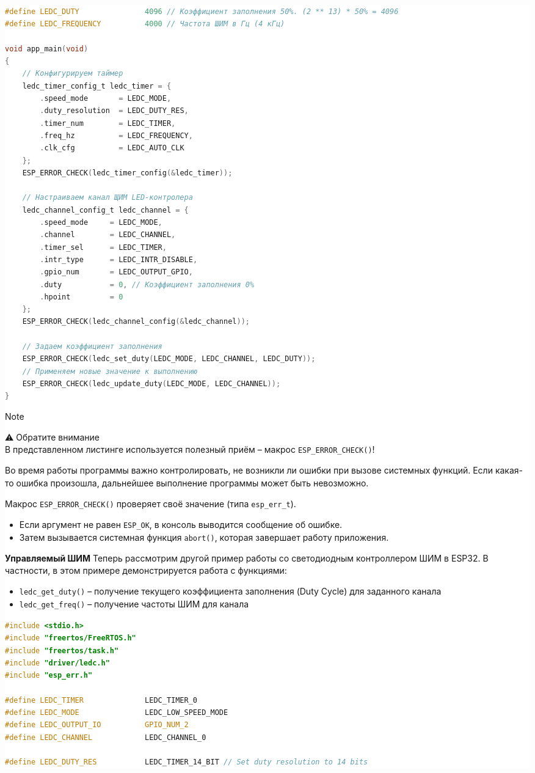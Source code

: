 ```c
#define LEDC_DUTY               4096 // Коэффициент заполнения 50%. (2 ** 13) * 50% = 4096
#define LEDC_FREQUENCY          4000 // Частота ШИМ в Гц (4 кГц)

void app_main(void)
{
    // Конфигурируем таймер
    ledc_timer_config_t ledc_timer = {
        .speed_mode       = LEDC_MODE,
        .duty_resolution  = LEDC_DUTY_RES,
        .timer_num        = LEDC_TIMER,
        .freq_hz          = LEDC_FREQUENCY,
        .clk_cfg          = LEDC_AUTO_CLK
    };
    ESP_ERROR_CHECK(ledc_timer_config(&ledc_timer));

    // Настраиваем канал ЩИМ LED-контролера
    ledc_channel_config_t ledc_channel = {
        .speed_mode     = LEDC_MODE,
        .channel        = LEDC_CHANNEL,
        .timer_sel      = LEDC_TIMER,
        .intr_type      = LEDC_INTR_DISABLE,
        .gpio_num       = LEDC_OUTPUT_GPIO,
        .duty           = 0, // Коэффициент заполнения 0%
        .hpoint         = 0
    };
    ESP_ERROR_CHECK(ledc_channel_config(&ledc_channel));

    // Задаем коэффициент заполнения
    ESP_ERROR_CHECK(ledc_set_duty(LEDC_MODE, LEDC_CHANNEL, LEDC_DUTY));
    // Применяем новые значение к выполнению
    ESP_ERROR_CHECK(ledc_update_duty(LEDC_MODE, LEDC_CHANNEL));
}
```
> [!NOTE] 
> ⚠️ Обратите внимание  
> В представленном листинге используется полезный приём – макрос `ESP_ERROR_CHECK()`!  
> 
> Во время работы программы важно контролировать, не возникли ли ошибки при вызове системных функций. Если какая-то ошибка произошла, дальнейшее выполнение программы может быть невозможно.  
> 
> Макрос `ESP_ERROR_CHECK()` проверяет своё значение (типа `esp_err_t`).  
> - Если аргумент не равен `ESP_OK`, в консоль выводится сообщение об ошибке.  
> - Затем вызывается системная функция `abort()`, которая завершает работу приложения.

**Управляемый ШИМ**
Теперь рассмотрим другой пример работы со светодиодным контроллером ШИМ в ESP32. В частности, в этом примере демонстрируется работа с функциями:  

- `ledc_get_duty()` – получение текущего коэффициента заполнения (Duty Cycle) для заданного канала  
- `ledc_get_freq()` – получение частоты ШИМ для канала
```c
#include <stdio.h>
#include "freertos/FreeRTOS.h"
#include "freertos/task.h"
#include "driver/ledc.h"
#include "esp_err.h"

#define LEDC_TIMER              LEDC_TIMER_0
#define LEDC_MODE               LEDC_LOW_SPEED_MODE
#define LEDC_OUTPUT_IO          GPIO_NUM_2
#define LEDC_CHANNEL            LEDC_CHANNEL_0

#define LEDC_DUTY_RES           LEDC_TIMER_14_BIT // Set duty resolution to 14 bits

```